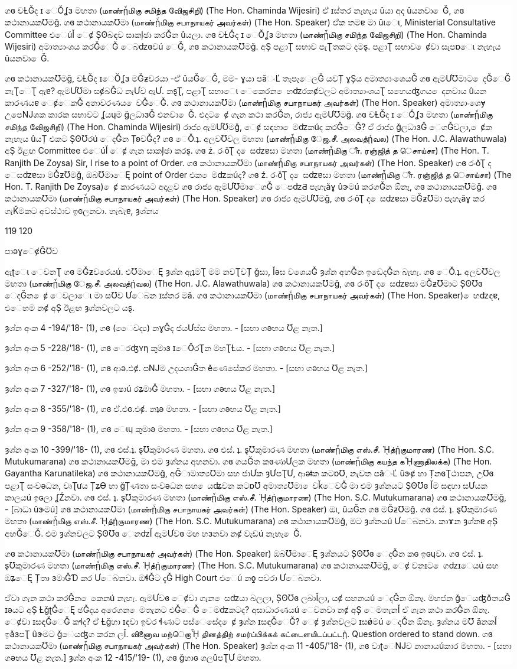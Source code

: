 ගɞ චȽǦද ɪ ෙŎʆɜ මහතා (மாண்ᾗமிகு சமிந்த விேஜசிறி) (The Hon. Chaminda Wijesiri) ඒ ɪස්තර නැහැය ûයා අද ûයනවා ෙǦ, ගɞ කථානායකƱමǧ. ගɞ කථානායකƱමා (மாண்ᾗமிகு சபாநாயகர் அவர்கள்) (The Hon. Speaker) ඒක තමɐ මා ûɩෙɩ, Ministerial Consultative Committee එෙúǏ ෙȼ Șʘබඳව සාකļඡා කරǦන ûයලා. ගɞ චȽǦද ɪ ෙŎʆɜ මහතා (மாண்ᾗமிகு சமிந்த விேஜசிறி) (The Hon. Chaminda Wijesiri) අමාත්‍යාංශය කරǦෙǦ ෙබʣɞවú ෙǦ, ගɞ කථානායකƱමǧ. අȘ පළාƮ සභාව පැƮතකට දමȿ. පළාƮ සභාව ෙȼවා සැපɒෙɩ නැහැය ûයනවා ෙǦ.

ගɞ කථානායකƱමǧ, චȽǦද ɪෙŎʆɜ මǦƶවරයා -ඒ ûයǦෙǦ, මම- ɣයා පǎංĽ තැපෑෙලǦ යවȚ ɣȘය අමාත්‍යාංශෙයǦ ගɞ ඇමƯƱමාට ෙදǦෙǦ නැƮෙƮ ඇɐ? ඇමƯƱමා සȼබǦධ නැƯව ඇƯ. නȿƮ, පළාƮ සභාෙɩ ෙකෙරන ෙහʣරකȼවලට අමාත්‍යාංශයƮ සහෙයʤගය ෙදනවාය ûයන කාරණයɐ ෙȼෙකǦ අනාවරණය ෙවǦෙǦ. ගɞ කථානායකƱමා (மாண்ᾗமிகு சபாநாயகர் அவர்கள்) (The Hon. Speaker) අමාත්‍යාංශෙɏ උපෙǊශක කාරක සභාවට ʆයɥම ǧලධාɜǦ එනවා ෙǦ. එදාට ෙȼ ගැන කථා කරǦන, රාජ්‍ය ඇමƯƱමǧ. ගɞ චȽǦද ɪ ෙŎʆɜ මහතා (மாண்ᾗமிகு சமிந்த விேஜசிறி) (The Hon. Chaminda Wijesiri) රාජ්‍ය ඇමƯƱමǧ, ෙȼ සඳහා ෙමʣකúද කරǦෙǦ? ඒ රාජ්‍ය ǧලධාɜǦ ෙගǦවලා, ෙȼක නැහැය ûයȚ එකට ȘʘƱරú ෙදǦන ȚʚවǦද? ගɞ ෙŎ.ʇ. අලවƱවල මහතා (மாண்ᾗமிகு ேஜ.சீ. அலவத்ᾐவல) (The Hon. J.C. Alawathuwala) අȘ ඊළඟ Committee එෙúǏ ෙȼ ගැන සාකļඡා කරȿ. ගɞ ź. රංŏƮ ද ෙසʣɐසා මහතා (மாண்ᾗமிகு ாீ. ரஞ்ஜித் த ெசாய்சா) (The Hon. T. Ranjith De Zoysa) Sir, I rise to a point of Order. ගɞ කථානායකƱමා (மாண்ᾗமிகு சபாநாயகர் அவர்கள்) (The Hon. Speaker) ගɞ රංŏƮ ද ෙසʣɐසා මǦƶƱමǧ, ඔබƱමාෙĘ point of Order එක ෙමʣකúද? ගɞ ź. රංŏƮ ද ෙසʣɐසා මහතා (மாண்ᾗமிகு ாீ. ரஞ்ஜித் த ெசாய்சா) (The Hon. T. Ranjith De Zoysa) ෙȼ කාරණයට අදාළව ගɞ රාජ්‍ය ඇමƯƱමාෙගǦ ෙපʣƋ පැහැǎɣ ûɝමú කරගǦන ඕනෑ, ගɞ කථානායකƱමǧ. ගɞ කථානායකƱමා (மாண்ᾗமிகு சபாநாயகர் அவர்கள்) (The Hon. Speaker) ගɞ රාජ්‍ය ඇමƯƱමǧ, ගɞ රංŏƮ ද ෙසʣɐසා මǦƶƱමා පැහැǎɣ කර ගැǨමකට අවස්ථාව ඉɢලනවා. හැබැɐ, ȝශ්නය

119 120

පාəɣෙȼǦƱව

ඇʈෙɩ ෙවනƮ ගɞ මǦƶවරෙයú. එƱමාෙĘ ȝශ්න ඇʇමƮ මම නවƮවȚ ǧසා, Ǐəඝ වශෙයǦ ȝශ්න අහǦන ඉඩෙදǦන බැහැ. ගɞ ෙŎ.ʇ. අලවƱවල මහතා (மாண்ᾗமிகு ேஜ.சீ. அலவத்ᾐவல) (The Hon. J.C. Alawathuwala) ගɞ කථානායකƱමǧ, ගɞ රංŏƮ ද ෙසʣɐසා මǦƶƱමාට ȘʘƱɞ ෙදǦන ෙȼ ෙවලාෙɩ මා සƱව Ưෙබන ɪස්තර මǎ. ගɞ කථානායකƱමා (மாண்ᾗமிகு சபாநாயகர் அவர்கள்) (The Hon. Speaker) ෙහʣඳɐ, එෙහම නȼ අȘ ඊළඟ ȝශ්නවලට යȿ.

ȝශ්න අංක 4 -194/'18- (1), ගɞ (ෛවද්‍ය) නɣǦද ජයƯස්ස මහතා. - [සභා ගəභය Ʊළ නැත.]

ȝශ්න අංක 5 -228/'18- (1), ගɞ ෙරʤʏƞ කුමාɜ ɪෙŎරƮන මහƮȽය. - [සභා ගəභය Ʊළ නැත.]

ȝශ්න අංක 6 -252/'18- (1), ගɞ ආə.එȼ. පǊම උදයශාǦත ěණෙසේකර මහතා. - [සභා ගəභය Ʊළ නැත.]

ȝශ්න අංක 7 -327/'18- (1), ගɞ ඉෂාú රʑමාǦ මහතා. - [සභා ගəභය Ʊළ නැත.]

ȝශ්න අංක 8 -355/'18- (1), ගɞ ඒ.එɢ.එȼ. නʇə මහතා. - [සභා ගəභය Ʊළ නැත.]

ȝශ්න අංක 9 -358/'18- (1), ගɞ ෙɩɥ කුමාə මහතා. - [සභා ගəභය Ʊළ නැත.]

ȝශ්න අංක 10 -399/'18- (1), ගɞ එස්.ʇ. ȿƱකුමාරණ මහතා. ගɞ එස්. ʇ. ȿƱකුමාරණ මහතා (மாண்ᾗமிகு எஸ்.சீ. ᾙத்ᾐகுமாரண) (The Hon. S.C. Mutukumarana) ගɞ කථානායකƱමǧ, මා එම ȝශ්නය අහනවා. ගɞ ගයǦත කɞණාƯලක මහතා (மாண்ᾗமிகு கயந்த கᾞணாதிலக்க) (The Hon. Gayantha Karunatileka) ගɞ කථානායකƱමǧ, අĞාමාත්‍යƱමා සහ ජාƯක ȝƯපƮƯ, ආəǂක කටɒƱ, නැවත පǎංĽ ûɝȼ හා ȚනɞƮථාපන, උƱɞ පළාƮ සංවəධන, වෘƮưය ȚʑƟ හා ǧȚණතා සංවəධන සහ ෙයʥවන කටɒƱ අමාත්‍යƱමා ෙවǩෙවǦ මා එම ȝශ්නයට ȘʘƱɞ Ǐම සඳහා සƯයක කාලයú ඉɢලා ʆŹනවා. ගɞ එස්. ʇ. ȿƱකුමාරණ මහතා (மாண்ᾗமிகு எஸ்.சீ. ᾙத்ᾐகுமாரண) (The Hon. S.C. Mutukumarana) ගɞ කථානායකƱමǧ, - [බාධා ûɝමú] ගɞ කථානායකƱමා (மாண்ᾗமிகு சபாநாயகர் அவர்கள்) (The Hon. Speaker) ඔɩ, ûයǦන ගɞ මǦƶƱමǧ. ගɞ එස්. ʇ. ȿƱකුමාරණ මහතා (மாண்ᾗமிகு எஸ்.சீ. ᾙத்ᾐகுமாரண) (The Hon. S.C. Mutukumarana) ගɞ කථානායකƱමǧ, මට ȝශ්නයú Ưෙබනවා. කාɤන ȝශ්නɐ අȘ අහǦෙǦ. එම ȝශ්නවලට ȘʘƱɞ ෙනʣǏ ඇමƯවɞ මඟ හɜනවා නȼ වැඩú නැහැ ෙǦ.

ගɞ කථානායකƱමා (மாண்ᾗமிகு சபாநாயகர் அவர்கள்) (The Hon. Speaker) ඔබƱමාෙĘ ȝශ්නයට ȘʘƱɞ ෙදǦන කɢ ඉɢɥවා. ගɞ එස්. ʇ. ȿƱකුමාරණ මහතා (மாண்ᾗமிகு எஸ்.சீ. ᾙத்ᾐகுமாரண) (The Hon. S.C. Mutukumarana) ගɞ කථානායකƱමǧ, ෙȼ වනɪට ෙගʣɪෙයú සහ ඔʑෙĘ Țතා ɜමාǦƊ කර Ưෙබනවා. ඔɬǦට දැǦ High Court එෙú නƍ පවරා Ưෙබනවා.

ඒවා ගැන කථා කරǦන ෙකෙනú නැහැ. ඇමƯවɞ ෙȼවා ගැන ෙසʣයා බලලා, ȘʘƱɞ ලබාǏලා, යȼ සහනයú ෙදǦන ඕනෑ. මහජන ǧෙයʤŏතයǦ ɪǝයට අȘ ȽǧʈǦෙĘ ඡǦදය අරෙගන ෙමතැනට එǦෙǦ ෙමʣකටද? අසාධාරණයú ෙවනවා නȼ අȘ ෙමතැනǏ ඒ ගැන කථා කරǦන ඕනෑ. ෙȼවා ɪසඳǦෙǦ කɬද? ඒ Ƚǧහා ɪඳවා ඉවර ɬණාට පස්ෙසේද ෙȼ ȝශ්න ɪසඳǦෙǦ? ෙȼ ȝශ්නවලට ɪසǿමú ෙදǦන ඕනෑ. ȝශ්නය මƱ ǎනකǏ ඉǎɜපƮ ûɝමට ǧෙයʤග කරන ලǏ. வினாைவ மற்ெறாᾞ தினத்திற் சமர்ப்பிக்கக் கட்டைளயிடப்பட்டᾐ. Question ordered to stand down. ගɞ කථානායකƱමා (மாண்ᾗமிகு சபாநாயகர் அவர்கள்) (The Hon. Speaker) ȝශ්න අංක 11 -405/'18- (1), ගɞ වාʈෙǊව නානායúකාර මහතා. - [සභා ගəභය Ʊළ නැත.] ȝශ්න අංක 12 -415/'19- (1), ගɞ ǧහාɢ ගලȗපƮƯ මහතා.

